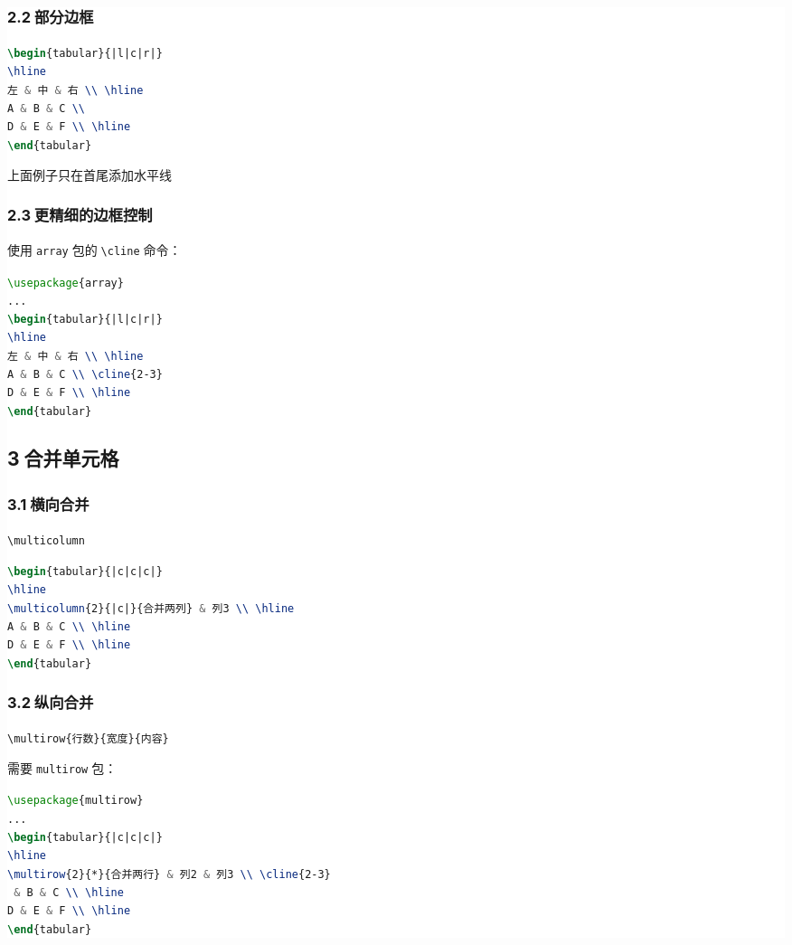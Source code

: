 ### 2.2 部分边框

```latex
\begin{tabular}{|l|c|r|}
\hline
左 & 中 & 右 \\ \hline
A & B & C \\ 
D & E & F \\ \hline
\end{tabular}
```

上面例子只在首尾添加水平线

### 2.3 更精细的边框控制

使用 `array` 包的 `\cline` 命令：

```latex
\usepackage{array}
...
\begin{tabular}{|l|c|r|}
\hline
左 & 中 & 右 \\ \hline
A & B & C \\ \cline{2-3}
D & E & F \\ \hline
\end{tabular}
```

## 3 合并单元格

### 3.1 横向合并

`\multicolumn`

```latex
\begin{tabular}{|c|c|c|}
\hline
\multicolumn{2}{|c|}{合并两列} & 列3 \\ \hline
A & B & C \\ \hline
D & E & F \\ \hline
\end{tabular}
```

### 3.2 纵向合并

`\multirow{行数}{宽度}{内容}`

需要 `multirow` 包：

```latex
\usepackage{multirow}
...
\begin{tabular}{|c|c|c|}
\hline
\multirow{2}{*}{合并两行} & 列2 & 列3 \\ \cline{2-3}
 & B & C \\ \hline
D & E & F \\ \hline
\end{tabular}
```

